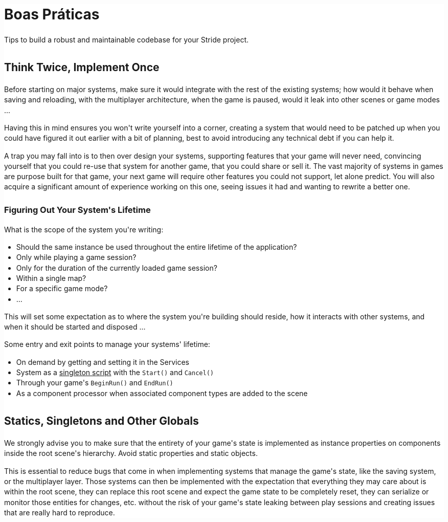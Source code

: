# Boas Práticas

Tips to build a robust and maintainable codebase for your Stride project.

## Think Twice, Implement Once

Before starting on major systems, make sure it would integrate with the rest of the existing systems; how would it behave when saving and reloading, with the multiplayer architecture, when the game is paused, would it leak into other scenes or game modes ...

Having this in mind ensures you won't write yourself into a corner, creating a system that would need to be patched up when you could have figured it out earlier with a bit of planning, best to avoid introducing any technical debt if you can help it.

A trap you may fall into is to then over design your systems, supporting features that your game will never need, convincing yourself that you could re-use that system for another game, that you could share or sell it.
The vast majority of systems in games are purpose built for that game, your next game will require other features you could not support, let alone predict. You will also acquire a significant amount of experience working on this one, seeing issues it had and wanting to rewrite a better one.

### Figuring Out Your System's Lifetime

What is the scope of the system you're writing:
- Should the same instance be used throughout the entire lifetime of the application?
- Only while playing a game session?
- Only for the duration of the currently loaded game session?
- Within a single map?
- For a specific game mode?
- ...

This will set some expectation as to where the system you're building should reside, how it interacts with other systems, and when it should be started and disposed ...

Some entry and exit points to manage your systems' lifetime:
- On demand by getting and setting it in the Services
- System as a [singleton script](#statics-singletons-and-other-globals) with the `Start()` and `Cancel()`
- Through your game's `BeginRun()` and `EndRun()`
- As a component processor when associated component types are added to the scene

## Statics, Singletons and Other Globals
We strongly advise you to make sure that the entirety of your game's state is implemented as instance properties on components inside the root scene's hierarchy. Avoid static properties and static objects.

This is essential to reduce bugs that come in when implementing systems that manage the game's state, like the saving system, or the multiplayer layer.
Those systems can then be implemented with the expectation that everything they may care about is within the root scene, they can replace this root scene and expect the game state to be completely reset, they can serialize or monitor those entities for changes, etc. without the risk of your game's state leaking between play sessions and creating issues that are really hard to reproduce.
